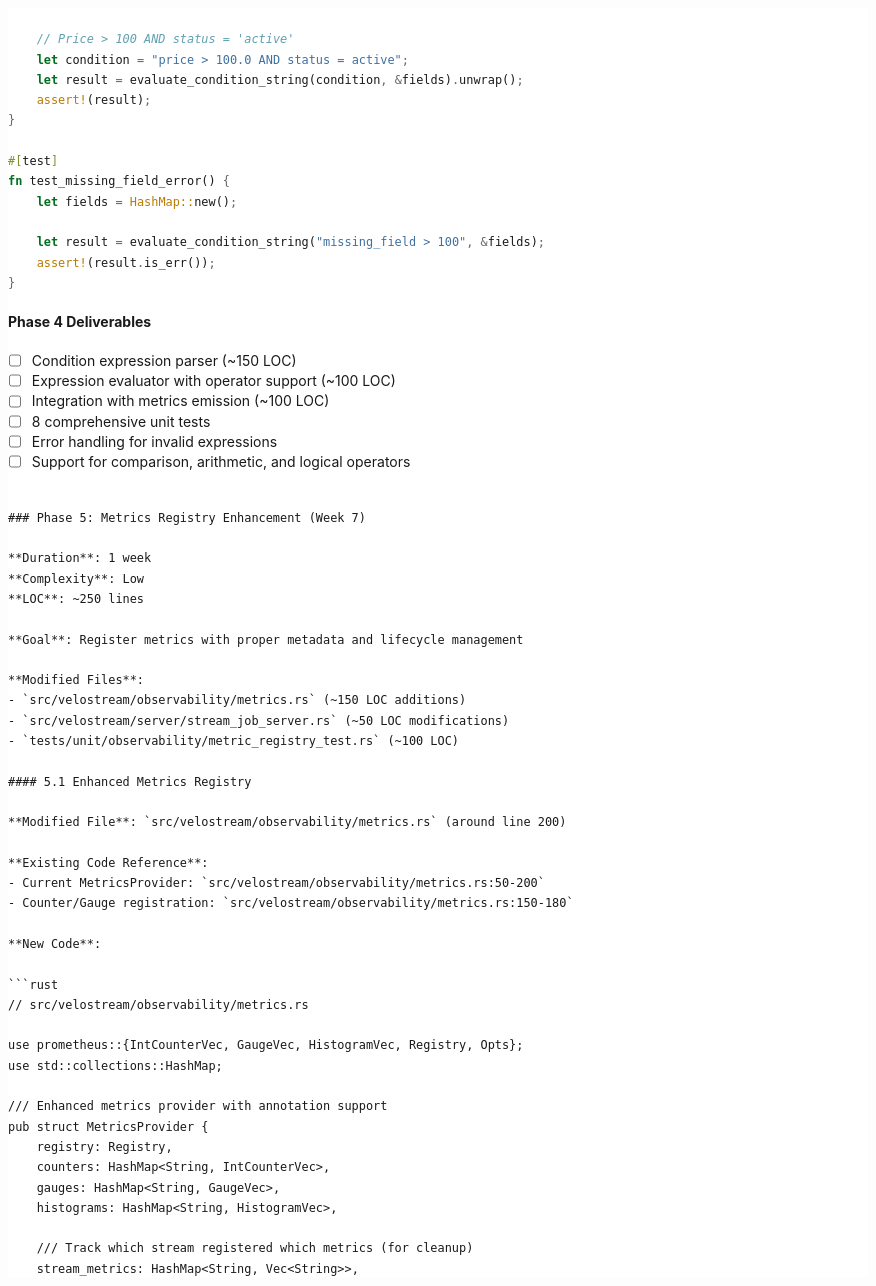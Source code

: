 ```rust

    // Price > 100 AND status = 'active'
    let condition = "price > 100.0 AND status = active";
    let result = evaluate_condition_string(condition, &fields).unwrap();
    assert!(result);
}

#[test]
fn test_missing_field_error() {
    let fields = HashMap::new();

    let result = evaluate_condition_string("missing_field > 100", &fields);
    assert!(result.is_err());
}
```

#### Phase 4 Deliverables

- [ ] Condition expression parser (~150 LOC)
- [ ] Expression evaluator with operator support (~100 LOC)
- [ ] Integration with metrics emission (~100 LOC)
- [ ] 8 comprehensive unit tests
- [ ] Error handling for invalid expressions
- [ ] Support for comparison, arithmetic, and logical operators
```

### Phase 5: Metrics Registry Enhancement (Week 7)

**Duration**: 1 week
**Complexity**: Low
**LOC**: ~250 lines

**Goal**: Register metrics with proper metadata and lifecycle management

**Modified Files**:
- `src/velostream/observability/metrics.rs` (~150 LOC additions)
- `src/velostream/server/stream_job_server.rs` (~50 LOC modifications)
- `tests/unit/observability/metric_registry_test.rs` (~100 LOC)

#### 5.1 Enhanced Metrics Registry

**Modified File**: `src/velostream/observability/metrics.rs` (around line 200)

**Existing Code Reference**:
- Current MetricsProvider: `src/velostream/observability/metrics.rs:50-200`
- Counter/Gauge registration: `src/velostream/observability/metrics.rs:150-180`

**New Code**:

```rust
// src/velostream/observability/metrics.rs

use prometheus::{IntCounterVec, GaugeVec, HistogramVec, Registry, Opts};
use std::collections::HashMap;

/// Enhanced metrics provider with annotation support
pub struct MetricsProvider {
    registry: Registry,
    counters: HashMap<String, IntCounterVec>,
    gauges: HashMap<String, GaugeVec>,
    histograms: HashMap<String, HistogramVec>,

    /// Track which stream registered which metrics (for cleanup)
    stream_metrics: HashMap<String, Vec<String>>,
```